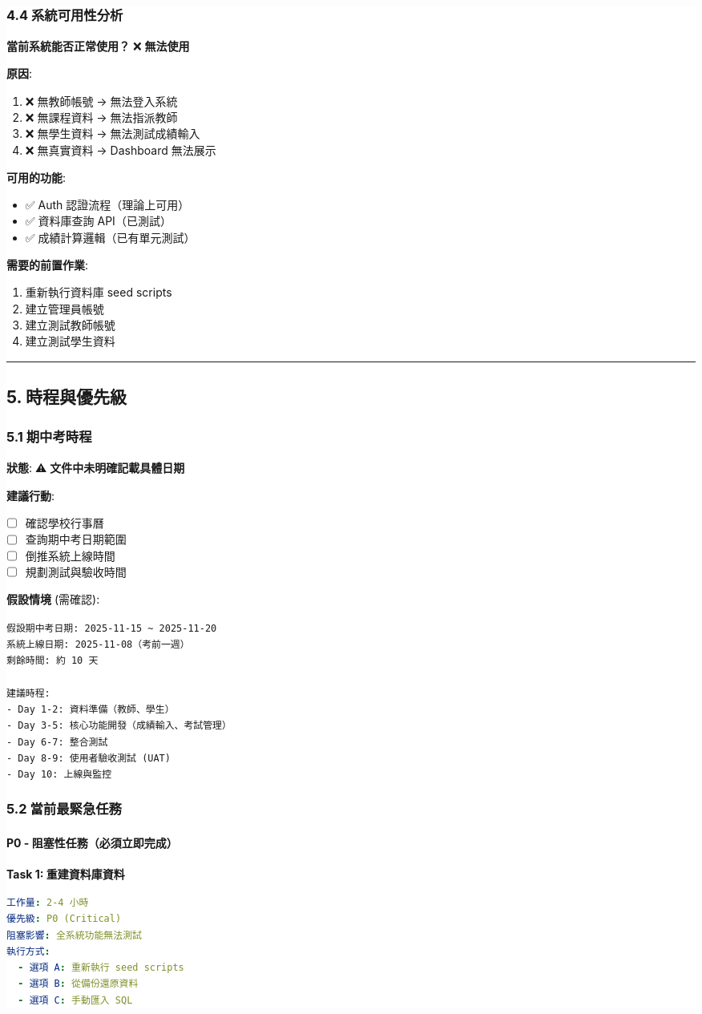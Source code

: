 ### 4.4 系統可用性分析

**當前系統能否正常使用？** ❌ **無法使用**

**原因**:
1. ❌ 無教師帳號 → 無法登入系統
2. ❌ 無課程資料 → 無法指派教師
3. ❌ 無學生資料 → 無法測試成績輸入
4. ❌ 無真實資料 → Dashboard 無法展示

**可用的功能**:
- ✅ Auth 認證流程（理論上可用）
- ✅ 資料庫查詢 API（已測試）
- ✅ 成績計算邏輯（已有單元測試）

**需要的前置作業**:
1. 重新執行資料庫 seed scripts
2. 建立管理員帳號
3. 建立測試教師帳號
4. 建立測試學生資料

---

## 5. 時程與優先級

### 5.1 期中考時程

**狀態**: ⚠️ **文件中未明確記載具體日期**

**建議行動**:
- [ ] 確認學校行事曆
- [ ] 查詢期中考日期範圍
- [ ] 倒推系統上線時間
- [ ] 規劃測試與驗收時間

**假設情境** (需確認):
```
假設期中考日期: 2025-11-15 ~ 2025-11-20
系統上線日期: 2025-11-08（考前一週）
剩餘時間: 約 10 天

建議時程:
- Day 1-2: 資料準備（教師、學生）
- Day 3-5: 核心功能開發（成績輸入、考試管理）
- Day 6-7: 整合測試
- Day 8-9: 使用者驗收測試 (UAT)
- Day 10: 上線與監控
```

### 5.2 當前最緊急任務

#### P0 - 阻塞性任務（必須立即完成）

**Task 1: 重建資料庫資料**
```yaml
工作量: 2-4 小時
優先級: P0 (Critical)
阻塞影響: 全系統功能無法測試
執行方式:
  - 選項 A: 重新執行 seed scripts
  - 選項 B: 從備份還原資料
  - 選項 C: 手動匯入 SQL
```
